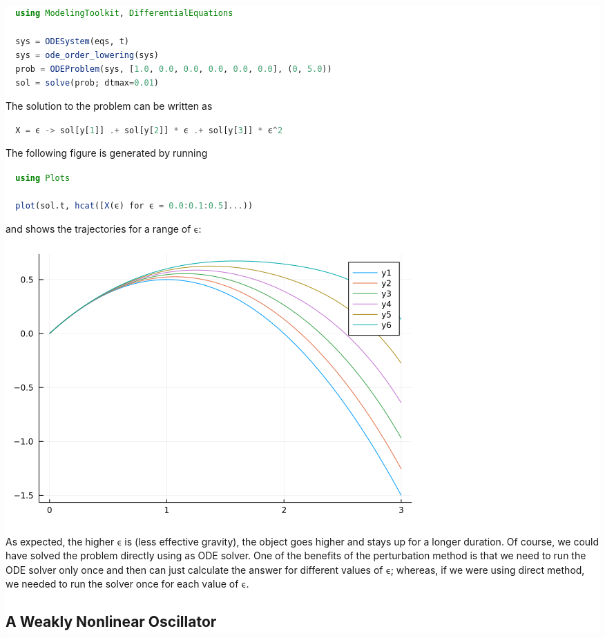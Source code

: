 ```Julia
  using ModelingToolkit, DifferentialEquations

  sys = ODESystem(eqs, t)
  sys = ode_order_lowering(sys)
  prob = ODEProblem(sys, [1.0, 0.0, 0.0, 0.0, 0.0, 0.0], (0, 5.0))
  sol = solve(prob; dtmax=0.01)
```

The solution to the problem can be written as

```julia
  X = ϵ -> sol[y[1]] .+ sol[y[2]] * ϵ .+ sol[y[3]] * ϵ^2
```

The following figure is generated by running
```julia
  using Plots

  plot(sol.t, hcat([X(ϵ) for ϵ = 0.0:0.1:0.5]...))    
```

and shows the trajectories for a range of `ϵ`:

![](../figures/rocket.png)

As expected, the higher `ϵ` is (less effective gravity), the object goes higher and stays up for a longer duration. Of course, we could have solved the problem directly using as ODE solver. One of the benefits of the perturbation method is that we need to run the ODE solver only once and then can just calculate the answer for different values of `ϵ`; whereas, if we were using direct method, we needed to run the solver once for each value of `ϵ`.

## A Weakly Nonlinear Oscillator
